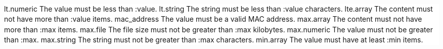 </td>
</tr>
<tr><td align="left" >
lt.numeric
</td>
<td align="left" >
The value must be less than :value.
</td>
</tr>
<tr><td align="left" >
lt.string
</td>
<td align="left" >
The string must be less than :value characters.
</td>
</tr>
<tr><td align="left" >
lte.array
</td>
<td align="left" >
The content must not have more than :value items.
</td>
</tr>
<tr><td align="left" >
mac_address
</td>
<td align="left" >
The value must be a valid MAC address.
</td>
</tr>
<tr><td align="left" >
max.array
</td>
<td align="left" >
The content must not have more than :max items.
</td>
</tr>
<tr><td align="left" >
max.file
</td>
<td align="left" >
The file size must not be greater than :max kilobytes.
</td>
</tr>
<tr><td align="left" >
max.numeric
</td>
<td align="left" >
The value must not be greater than :max.
</td>
</tr>
<tr><td align="left" >
max.string
</td>
<td align="left" >
The string must not be greater than :max characters.
</td>
</tr>
<tr><td align="left" >
min.array
</td>
<td align="left" >
The value must have at least :min items.
</td>